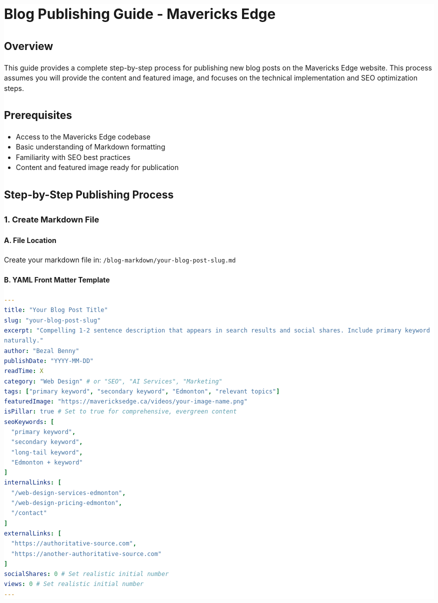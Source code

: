 # Blog Publishing Guide - Mavericks Edge

## Overview

This guide provides a complete step-by-step process for publishing new blog posts on the Mavericks Edge website. This process assumes you will provide the content and featured image, and focuses on the technical implementation and SEO optimization steps.

## Prerequisites

- Access to the Mavericks Edge codebase
- Basic understanding of Markdown formatting
- Familiarity with SEO best practices
- Content and featured image ready for publication

## Step-by-Step Publishing Process

### 1. Create Markdown File

#### A. File Location
Create your markdown file in: `/blog-markdown/your-blog-post-slug.md`

#### B. YAML Front Matter Template
```yaml
---
title: "Your Blog Post Title"
slug: "your-blog-post-slug"
excerpt: "Compelling 1-2 sentence description that appears in search results and social shares. Include primary keyword naturally."
author: "Bezal Benny"
publishDate: "YYYY-MM-DD"
readTime: X
category: "Web Design" # or "SEO", "AI Services", "Marketing"
tags: ["primary keyword", "secondary keyword", "Edmonton", "relevant topics"]
featuredImage: "https://mavericksedge.ca/videos/your-image-name.png"
isPillar: true # Set to true for comprehensive, evergreen content
seoKeywords: [
  "primary keyword",
  "secondary keyword",
  "long-tail keyword",
  "Edmonton + keyword"
]
internalLinks: [
  "/web-design-services-edmonton",
  "/web-design-pricing-edmonton",
  "/contact"
]
externalLinks: [
  "https://authoritative-source.com",
  "https://another-authoritative-source.com"
]
socialShares: 0 # Set realistic initial number
views: 0 # Set realistic initial number
---
```
